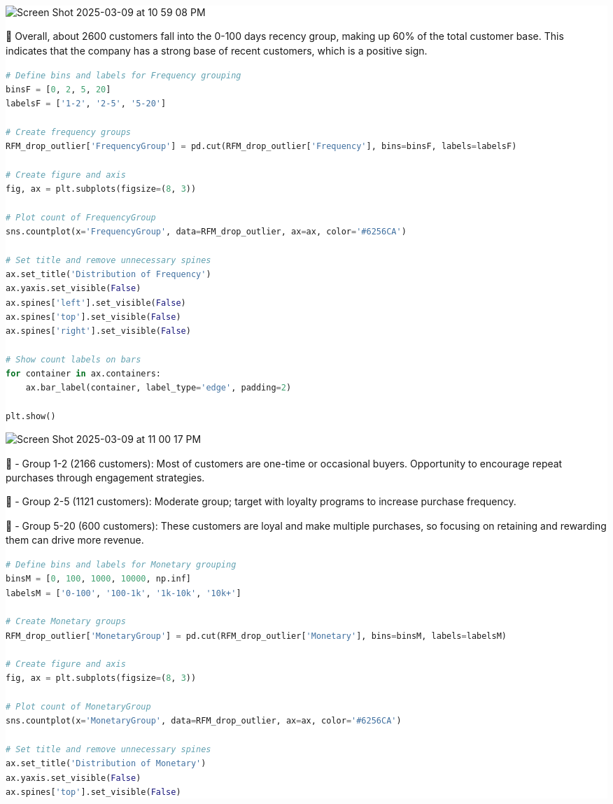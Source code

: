 <img width="881" alt="Screen Shot 2025-03-09 at 10 59 08 PM" src="https://github.com/user-attachments/assets/30a9b694-36e9-48cf-80e1-5e41698f8bad" />

🚀 Overall, about 2600 customers fall into the 0-100 days recency group, making up 60% of the total customer base. This indicates that the company has a strong base of recent customers, which is a positive sign.


```python
# Define bins and labels for Frequency grouping
binsF = [0, 2, 5, 20]
labelsF = ['1-2', '2-5', '5-20']

# Create frequency groups
RFM_drop_outlier['FrequencyGroup'] = pd.cut(RFM_drop_outlier['Frequency'], bins=binsF, labels=labelsF)

# Create figure and axis
fig, ax = plt.subplots(figsize=(8, 3))

# Plot count of FrequencyGroup
sns.countplot(x='FrequencyGroup', data=RFM_drop_outlier, ax=ax, color='#6256CA')

# Set title and remove unnecessary spines
ax.set_title('Distribution of Frequency')
ax.yaxis.set_visible(False)
ax.spines['left'].set_visible(False)
ax.spines['top'].set_visible(False)
ax.spines['right'].set_visible(False)

# Show count labels on bars
for container in ax.containers:
    ax.bar_label(container, label_type='edge', padding=2)

plt.show()
```

<img width="631" alt="Screen Shot 2025-03-09 at 11 00 17 PM" src="https://github.com/user-attachments/assets/84cffc47-b5c0-42ce-8ed2-c7903d353da6" />

🚀 - Group 1-2 (2166 customers): Most of customers are one-time or occasional buyers. Opportunity to encourage repeat purchases through engagement strategies.

🚀 - Group 2-5 (1121 customers): Moderate group; target with loyalty programs to increase purchase frequency.

🚀 - Group 5-20 (600 customers): These customers are loyal and make multiple purchases, so focusing on retaining and rewarding them can drive more revenue.


```python
# Define bins and labels for Monetary grouping
binsM = [0, 100, 1000, 10000, np.inf]
labelsM = ['0-100', '100-1k', '1k-10k', '10k+']

# Create Monetary groups
RFM_drop_outlier['MonetaryGroup'] = pd.cut(RFM_drop_outlier['Monetary'], bins=binsM, labels=labelsM)

# Create figure and axis
fig, ax = plt.subplots(figsize=(8, 3))

# Plot count of MonetaryGroup
sns.countplot(x='MonetaryGroup', data=RFM_drop_outlier, ax=ax, color='#6256CA')

# Set title and remove unnecessary spines
ax.set_title('Distribution of Monetary')
ax.yaxis.set_visible(False)
ax.spines['top'].set_visible(False)
```